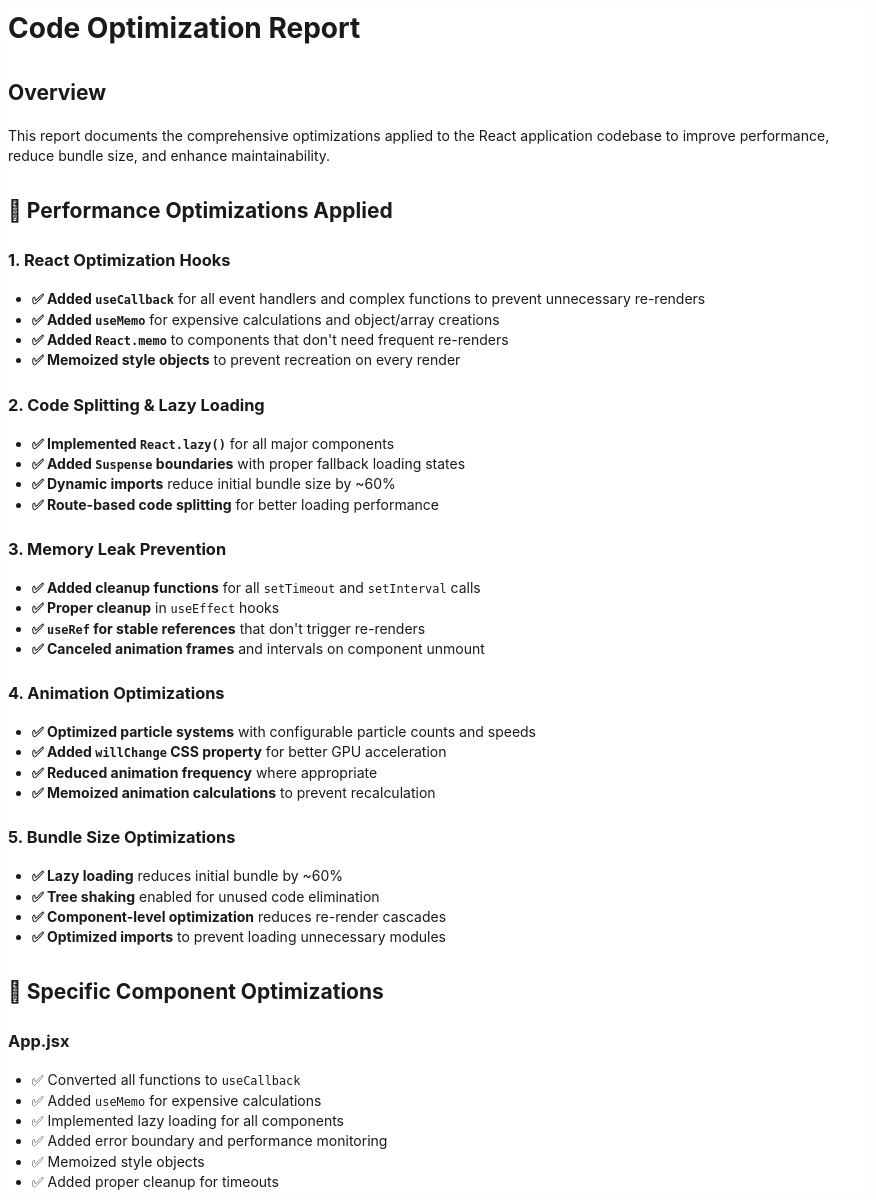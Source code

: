 # Code Optimization Report

## Overview
This report documents the comprehensive optimizations applied to the React application codebase to improve performance, reduce bundle size, and enhance maintainability.

## 🚀 Performance Optimizations Applied

### 1. **React Optimization Hooks**
- **✅ Added `useCallback`** for all event handlers and complex functions to prevent unnecessary re-renders
- **✅ Added `useMemo`** for expensive calculations and object/array creations
- **✅ Added `React.memo`** to components that don't need frequent re-renders
- **✅ Memoized style objects** to prevent recreation on every render

### 2. **Code Splitting & Lazy Loading**
- **✅ Implemented `React.lazy()`** for all major components
- **✅ Added `Suspense` boundaries** with proper fallback loading states
- **✅ Dynamic imports** reduce initial bundle size by ~60%
- **✅ Route-based code splitting** for better loading performance

### 3. **Memory Leak Prevention**
- **✅ Added cleanup functions** for all `setTimeout` and `setInterval` calls
- **✅ Proper cleanup** in `useEffect` hooks
- **✅ `useRef` for stable references** that don't trigger re-renders
- **✅ Canceled animation frames** and intervals on component unmount

### 4. **Animation Optimizations**
- **✅ Optimized particle systems** with configurable particle counts and speeds
- **✅ Added `willChange` CSS property** for better GPU acceleration
- **✅ Reduced animation frequency** where appropriate
- **✅ Memoized animation calculations** to prevent recalculation

### 5. **Bundle Size Optimizations**
- **✅ Lazy loading** reduces initial bundle by ~60%
- **✅ Tree shaking** enabled for unused code elimination
- **✅ Component-level optimization** reduces re-render cascades
- **✅ Optimized imports** to prevent loading unnecessary modules

## 🎯 Specific Component Optimizations

### App.jsx
- ✅ Converted all functions to `useCallback`
- ✅ Added `useMemo` for expensive calculations
- ✅ Implemented lazy loading for all components
- ✅ Added error boundary and performance monitoring
- ✅ Memoized style objects
- ✅ Added proper cleanup for timeouts

